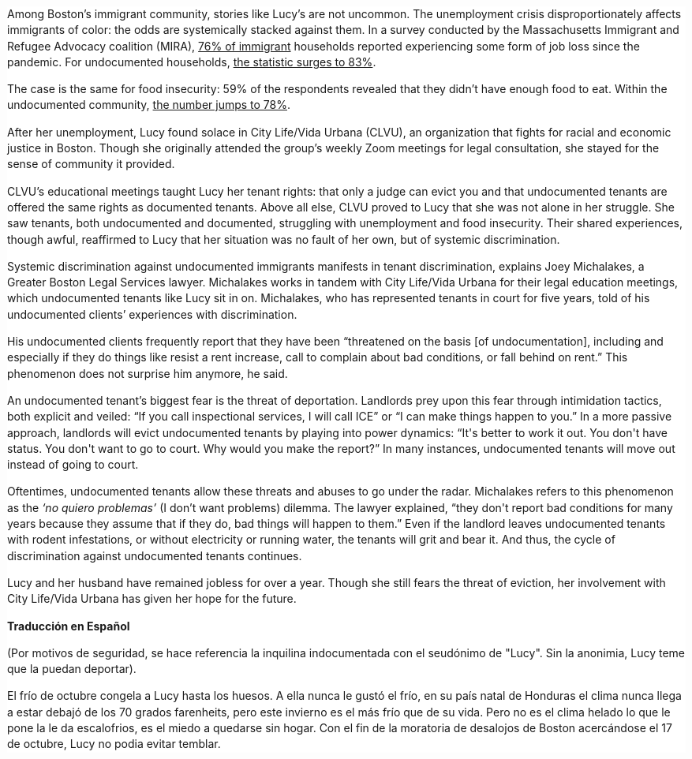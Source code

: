Among Boston’s immigrant community, stories like Lucy’s are not uncommon. The unemployment crisis disproportionately affects immigrants of color: the odds are systemically stacked against them. In a survey conducted by the Massachusetts Immigrant and Refugee Advocacy coalition (MIRA), [76% of immigrant](https://www.miracoalition.org/resources/covid19/community-survey-the-impact-of-covid-19-on-immigrants-in-mass/) households reported experiencing some form of job loss since the pandemic. For undocumented households, [the statistic surges to 83%](https://www.wbur.org/news/2020/10/29/unemployed-undocumented-covid-19-coronavirus-donations). 

The case is the same for food insecurity: 59% of the respondents revealed that they didn’t have enough food to eat. Within the undocumented community, [the number jumps to 78%](https://www.wbur.org/news/2020/07/31/immigrant-household-pandemic-food-insecurity).

After her unemployment, Lucy found solace in City Life/Vida Urbana (CLVU), an organization that fights for racial and economic justice in Boston. Though she originally attended the group’s weekly Zoom meetings for legal consultation, she stayed for the sense of community it provided. 

CLVU’s educational meetings taught Lucy her tenant rights: that only a judge can evict you and that undocumented tenants are offered the same rights as documented tenants. Above all else, CLVU proved to Lucy that she was not alone in her struggle. She saw tenants, both undocumented and documented, struggling with unemployment and food insecurity. Their shared experiences, though awful, reaffirmed to Lucy that her situation was no fault of her own, but of systemic discrimination. 

Systemic discrimination against undocumented immigrants manifests in tenant discrimination, explains Joey Michalakes, a Greater Boston Legal Services lawyer. Michalakes works in tandem with City Life/Vida Urbana for their legal education meetings, which undocumented tenants like Lucy sit in on. Michalakes, who has represented tenants in court for five years, told of his undocumented clients’ experiences with discrimination. 

His undocumented clients frequently report that they have been “threatened on the basis [of undocumentation], including and especially if they do things like resist a rent increase, call to complain about bad conditions, or fall behind on rent.” This phenomenon does not surprise him anymore, he said.

An undocumented tenant’s biggest fear is the threat of deportation. Landlords prey upon this fear through intimidation tactics, both explicit and veiled: “If you call inspectional services, I will call ICE” or “I can make things happen to you.” In a more passive approach, landlords will evict undocumented tenants by playing into power dynamics: “It's better to work it out. You don't have status. You don't want to go to court. Why would you make the report?” In many instances, undocumented tenants will move out instead of going to court.

Oftentimes, undocumented tenants allow these threats and abuses to go under the radar. Michalakes refers to this phenomenon as the _‘no quiero problemas’_ (I don’t want problems) dilemma. The lawyer explained, “they don't report bad conditions for many years because they assume that if they do, bad things will happen to them.” Even if the landlord leaves undocumented tenants with rodent infestations, or without electricity or running water, the tenants will grit and bear it. And thus, the cycle of discrimination against undocumented tenants continues.

Lucy and her husband have remained jobless for over a year. Though she still fears the threat of eviction, her involvement with City Life/Vida Urbana has given her hope for the future. 

**Traducción en Español**

(Por motivos de seguridad, se hace referencia la  inquilina indocumentada con el seudónimo de "Lucy". Sin  la anonimia, Lucy teme que la puedan deportar).

El frío de octubre congela a Lucy hasta los huesos. A ella nunca le gustó el frío, en su país natal de Honduras el clima nunca llega a estar debajó de los 70 grados farenheits, pero este invierno es el más frío que de su vida. Pero no es el clima helado lo que le pone la le da escalofrios, es el miedo a quedarse sin hogar. Con el fin de la moratoria de desalojos de Boston acercándose el 17 de octubre, Lucy no podia  evitar temblar.
